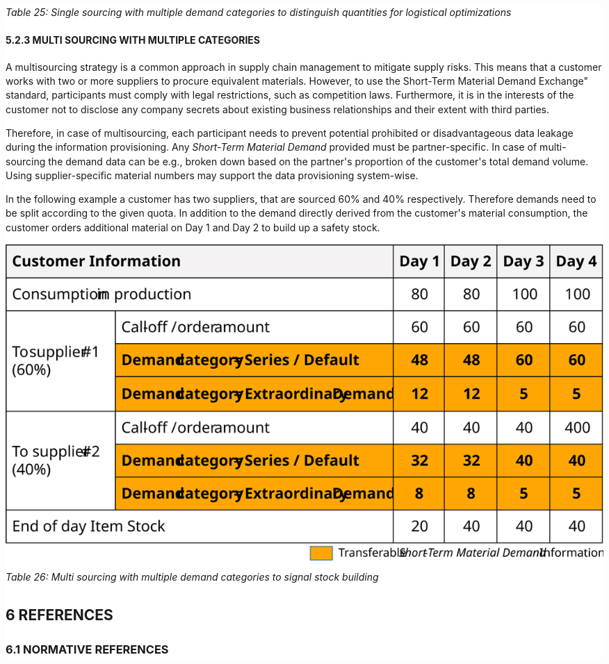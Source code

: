 *Table 25: Single sourcing with multiple demand categories to distinguish quantities for logistical optimizations*

#### 5.2.3 MULTI SOURCING WITH MULTIPLE CATEGORIES

A multisourcing strategy is a common approach in supply chain management to mitigate supply risks.
This means that a customer works with two or more suppliers to procure equivalent materials.
However, to use the Short-Term Material Demand Exchange" standard, participants must comply with
legal restrictions, such as competition laws. Furthermore, it is in the interests of the customer
not to disclose any company secrets about existing business relationships and their extent with
third parties.

Therefore, in case of multisourcing, each participant needs to prevent potential prohibited or
disadvantageous data leakage during the information provisioning. Any *Short-Term Material Demand*
provided must be partner-specific. In case of multi-sourcing the demand data can be e.g., broken
down based on the partner's proportion of the customer's total demand volume. Using
supplier-specific material numbers may support the data provisioning system-wise.

In the following example a customer has two suppliers, that are sourced 60% and 40% respectively.
Therefore demands need to be split according to the given quota. In addition to the demand directly
derived from the customer's material consumption, the customer orders additional material on Day 1
and Day 2 to build up a safety stock.

![Table 26: Multi sourcing with multiple demand categories to signal stock building](./assets/Table_26.svg)
*Table 26: Multi sourcing with multiple demand categories to signal stock building*

## 6 REFERENCES

### 6.1 NORMATIVE REFERENCES
